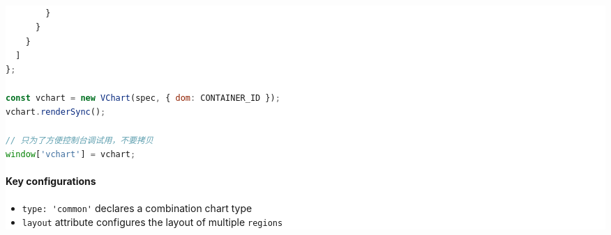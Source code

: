 ```javascript livedemo
        }
      }
    }
  ]
};

const vchart = new VChart(spec, { dom: CONTAINER_ID });
vchart.renderSync();

// 只为了方便控制台调试用，不要拷贝
window['vchart'] = vchart;
```

#### Key configurations

- `type: 'common'` declares a combination chart type
- `layout` attribute configures the layout of multiple `regions`
